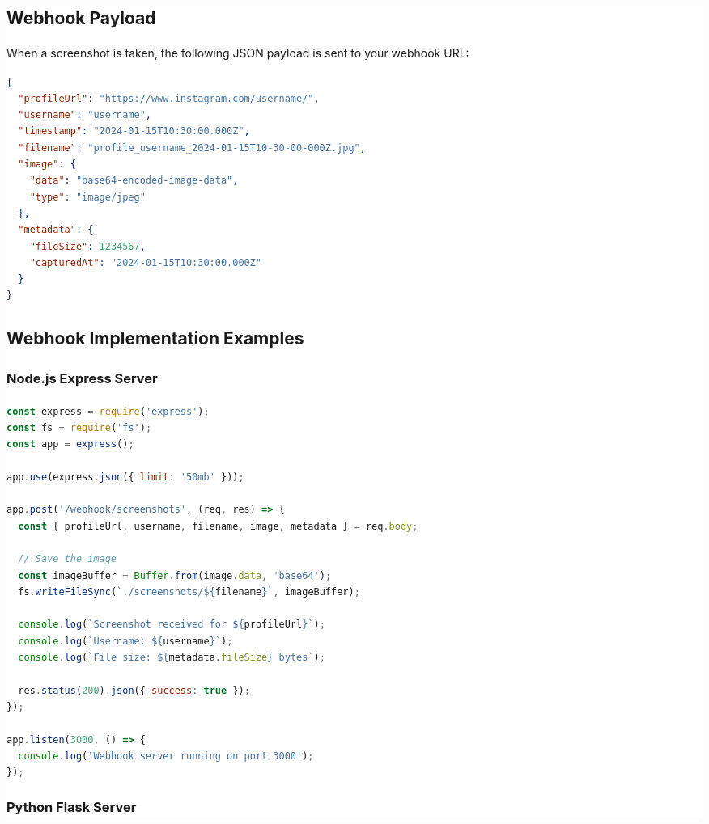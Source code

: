 ## Webhook Payload

When a screenshot is taken, the following JSON payload is sent to your webhook URL:

```json
{
  "profileUrl": "https://www.instagram.com/username/",
  "username": "username",
  "timestamp": "2024-01-15T10:30:00.000Z",
  "filename": "profile_username_2024-01-15T10-30-00-000Z.jpg",
  "image": {
    "data": "base64-encoded-image-data",
    "type": "image/jpeg"
  },
  "metadata": {
    "fileSize": 1234567,
    "capturedAt": "2024-01-15T10:30:00.000Z"
  }
}
```

## Webhook Implementation Examples

### Node.js Express Server

```javascript
const express = require('express');
const fs = require('fs');
const app = express();

app.use(express.json({ limit: '50mb' }));

app.post('/webhook/screenshots', (req, res) => {
  const { profileUrl, username, filename, image, metadata } = req.body;
  
  // Save the image
  const imageBuffer = Buffer.from(image.data, 'base64');
  fs.writeFileSync(`./screenshots/${filename}`, imageBuffer);
  
  console.log(`Screenshot received for ${profileUrl}`);
  console.log(`Username: ${username}`);
  console.log(`File size: ${metadata.fileSize} bytes`);
  
  res.status(200).json({ success: true });
});

app.listen(3000, () => {
  console.log('Webhook server running on port 3000');
});
```

### Python Flask Server
